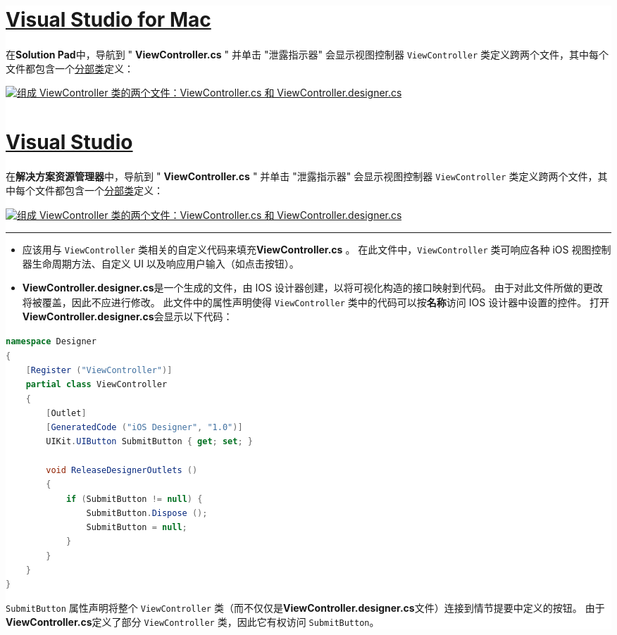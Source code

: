 # <a name="visual-studio-for-mactabmacos"></a>[Visual Studio for Mac](#tab/macos)

在**Solution Pad**中，导航到 " **ViewController.cs** " 并单击 "泄露指示器" 会显示视图控制器 `ViewController` 类定义跨两个文件，其中每个文件都包含一个[分部类](https://docs.microsoft.com/dotnet/csharp/programming-guide/classes-and-structs/partial-classes-and-methods)定义：

[![组成 ViewController 类的两个文件：ViewController.cs 和 ViewController.designer.cs](introduction-images/5-twoviewcontrollerfiles-vsmac.png "构成 ViewController 类的两个文件：ViewController.cs 和 ViewController.designer.cs")](introduction-images/5-twoviewcontrollerfiles-vsmac-large.png#lightbox)

# <a name="visual-studiotabwindows"></a>[Visual Studio](#tab/windows)

在**解决方案资源管理器**中，导航到 " **ViewController.cs** " 并单击 "泄露指示器" 会显示视图控制器 `ViewController` 类定义跨两个文件，其中每个文件都包含一个[分部类](https://docs.microsoft.com/dotnet/csharp/programming-guide/classes-and-structs/partial-classes-and-methods)定义：

[![组成 ViewController 类的两个文件：ViewController.cs 和 ViewController.designer.cs](introduction-images/5-twoviewcontrollerfiles-vs.png "构成 ViewController 类的两个文件：ViewController.cs 和 ViewController.designer.cs")](introduction-images/5-twoviewcontrollerfiles-vs-large.png#lightbox)

-----

- 应该用与 `ViewController` 类相关的自定义代码来填充**ViewController.cs** 。 在此文件中，`ViewController` 类可响应各种 iOS 视图控制器生命周期方法、自定义 UI 以及响应用户输入（如点击按钮）。

- **ViewController.designer.cs**是一个生成的文件，由 IOS 设计器创建，以将可视化构造的接口映射到代码。 由于对此文件所做的更改将被覆盖，因此不应进行修改。 此文件中的属性声明使得 `ViewController` 类中的代码可以按**名称**访问 IOS 设计器中设置的控件。 打开**ViewController.designer.cs**会显示以下代码：

```csharp
namespace Designer
{
    [Register ("ViewController")]
    partial class ViewController
    {
        [Outlet]
        [GeneratedCode ("iOS Designer", "1.0")]
        UIKit.UIButton SubmitButton { get; set; }

        void ReleaseDesignerOutlets ()
        {
            if (SubmitButton != null) {
                SubmitButton.Dispose ();
                SubmitButton = null;
            }
        }
    }
}
```

`SubmitButton` 属性声明将整个 `ViewController` 类（而不仅仅是**ViewController.designer.cs**文件）连接到情节提要中定义的按钮。 由于**ViewController.cs**定义了部分 `ViewController` 类，因此它有权访问 `SubmitButton`。
